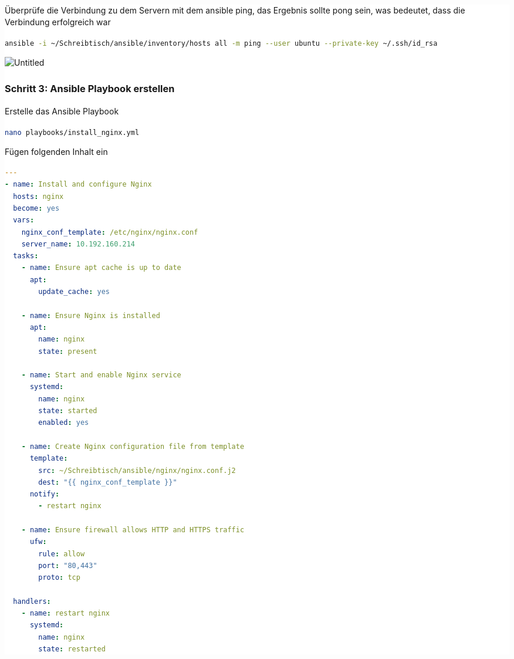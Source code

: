 Überprüfe die Verbindung zu dem Servern mit dem ansible ping, das Ergebnis sollte pong sein, was bedeutet, dass die Verbindung erfolgreich war

```bash
ansible -i ~/Schreibtisch/ansible/inventory/hosts all -m ping --user ubuntu --private-key ~/.ssh/id_rsa
```

![Untitled](ATTACK-Team%20Step-by-Step%20Guide%20e5f4ab167c3144bd9a27c654625e6f2b/Untitled.png)

### Schritt 3: Ansible Playbook erstellen

Erstelle das Ansible Playbook

```bash
nano playbooks/install_nginx.yml
```

Fügen folgenden Inhalt ein

```yaml
---
- name: Install and configure Nginx
  hosts: nginx
  become: yes
  vars:
    nginx_conf_template: /etc/nginx/nginx.conf
    server_name: 10.192.160.214
  tasks:
    - name: Ensure apt cache is up to date
      apt:
        update_cache: yes

    - name: Ensure Nginx is installed
      apt:
        name: nginx
        state: present

    - name: Start and enable Nginx service
      systemd:
        name: nginx
        state: started
        enabled: yes

    - name: Create Nginx configuration file from template
      template:
        src: ~/Schreibtisch/ansible/nginx/nginx.conf.j2
        dest: "{{ nginx_conf_template }}"
      notify:
        - restart nginx

    - name: Ensure firewall allows HTTP and HTTPS traffic
      ufw:
        rule: allow
        port: "80,443"
        proto: tcp

  handlers:
    - name: restart nginx
      systemd:
        name: nginx
        state: restarted
```
